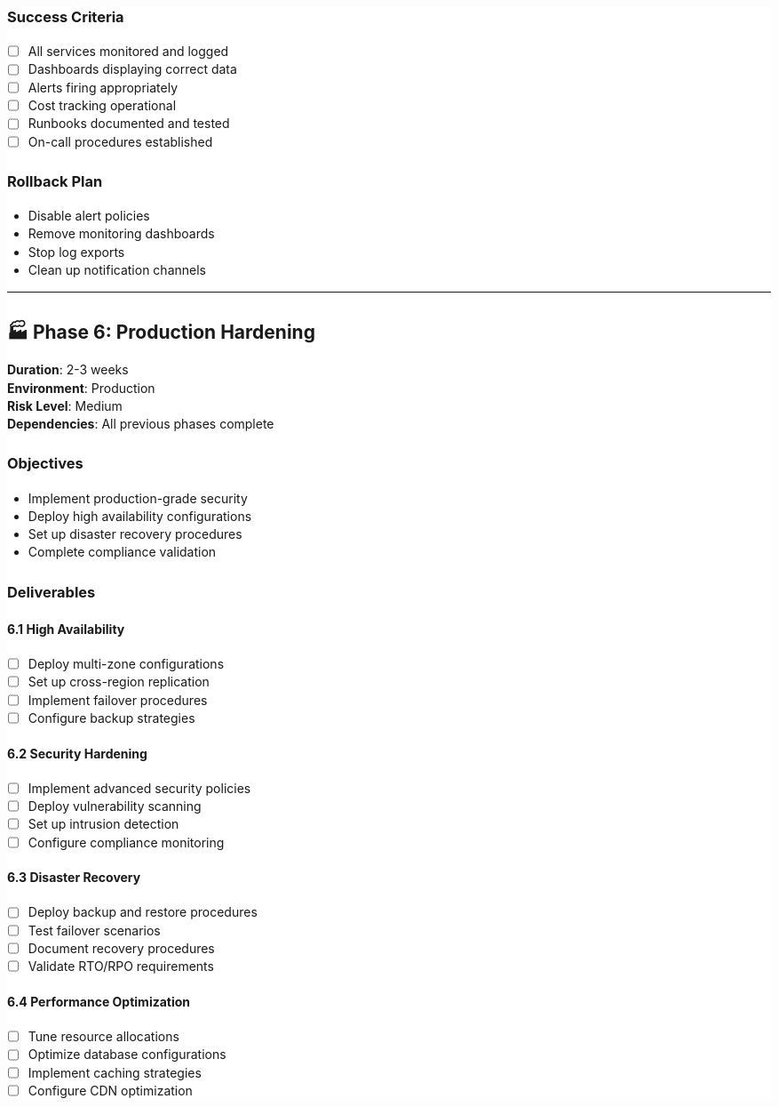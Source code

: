 ### Success Criteria
- [ ] All services monitored and logged
- [ ] Dashboards displaying correct data
- [ ] Alerts firing appropriately
- [ ] Cost tracking operational
- [ ] Runbooks documented and tested
- [ ] On-call procedures established

### Rollback Plan
- Disable alert policies
- Remove monitoring dashboards
- Stop log exports
- Clean up notification channels

---

## 🏭 Phase 6: Production Hardening
**Duration**: 2-3 weeks  
**Environment**: Production  
**Risk Level**: Medium  
**Dependencies**: All previous phases complete

### Objectives
- Implement production-grade security
- Deploy high availability configurations
- Set up disaster recovery procedures
- Complete compliance validation

### Deliverables

#### 6.1 High Availability
- [ ] Deploy multi-zone configurations
- [ ] Set up cross-region replication
- [ ] Implement failover procedures
- [ ] Configure backup strategies

#### 6.2 Security Hardening
- [ ] Implement advanced security policies
- [ ] Deploy vulnerability scanning
- [ ] Set up intrusion detection
- [ ] Configure compliance monitoring

#### 6.3 Disaster Recovery
- [ ] Deploy backup and restore procedures
- [ ] Test failover scenarios
- [ ] Document recovery procedures
- [ ] Validate RTO/RPO requirements

#### 6.4 Performance Optimization
- [ ] Tune resource allocations
- [ ] Optimize database configurations
- [ ] Implement caching strategies
- [ ] Configure CDN optimization
